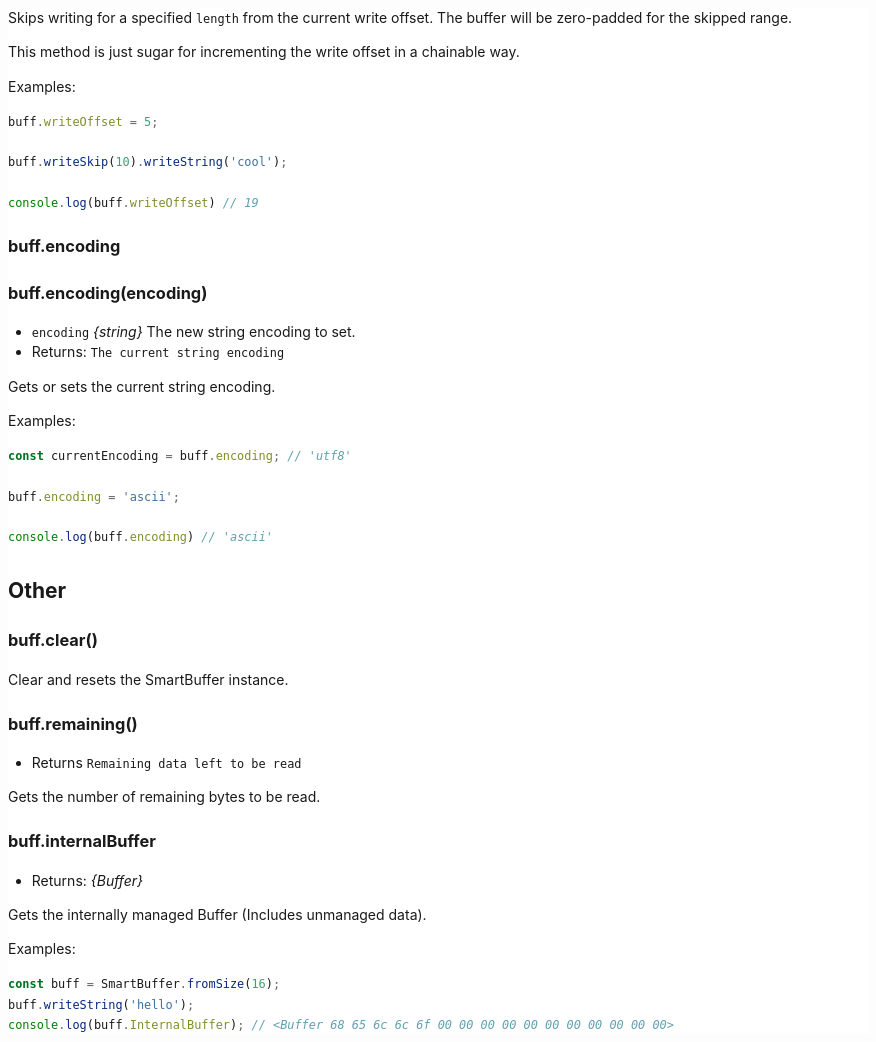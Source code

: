 Skips writing for a specified `length` from the current write offset. The buffer will be zero-padded for the skipped range.

This method is just sugar for incrementing the write offset in a chainable way.

Examples:
```javascript
buff.writeOffset = 5;

buff.writeSkip(10).writeString('cool');

console.log(buff.writeOffset) // 19
```

### buff.encoding
### buff.encoding(encoding)
- ```encoding``` *{string}* The new string encoding to set.
- Returns: ```The current string encoding```

Gets or sets the current string encoding.

Examples:
```javascript
const currentEncoding = buff.encoding; // 'utf8'

buff.encoding = 'ascii';

console.log(buff.encoding) // 'ascii'
```

## Other

### buff.clear()

Clear and resets the SmartBuffer instance.

### buff.remaining()
- Returns ```Remaining data left to be read```

Gets the number of remaining bytes to be read.


### buff.internalBuffer
- Returns: *{Buffer}*

Gets the internally managed Buffer (Includes unmanaged data).

Examples:
```javascript
const buff = SmartBuffer.fromSize(16);
buff.writeString('hello');
console.log(buff.InternalBuffer); // <Buffer 68 65 6c 6c 6f 00 00 00 00 00 00 00 00 00 00 00>
```
